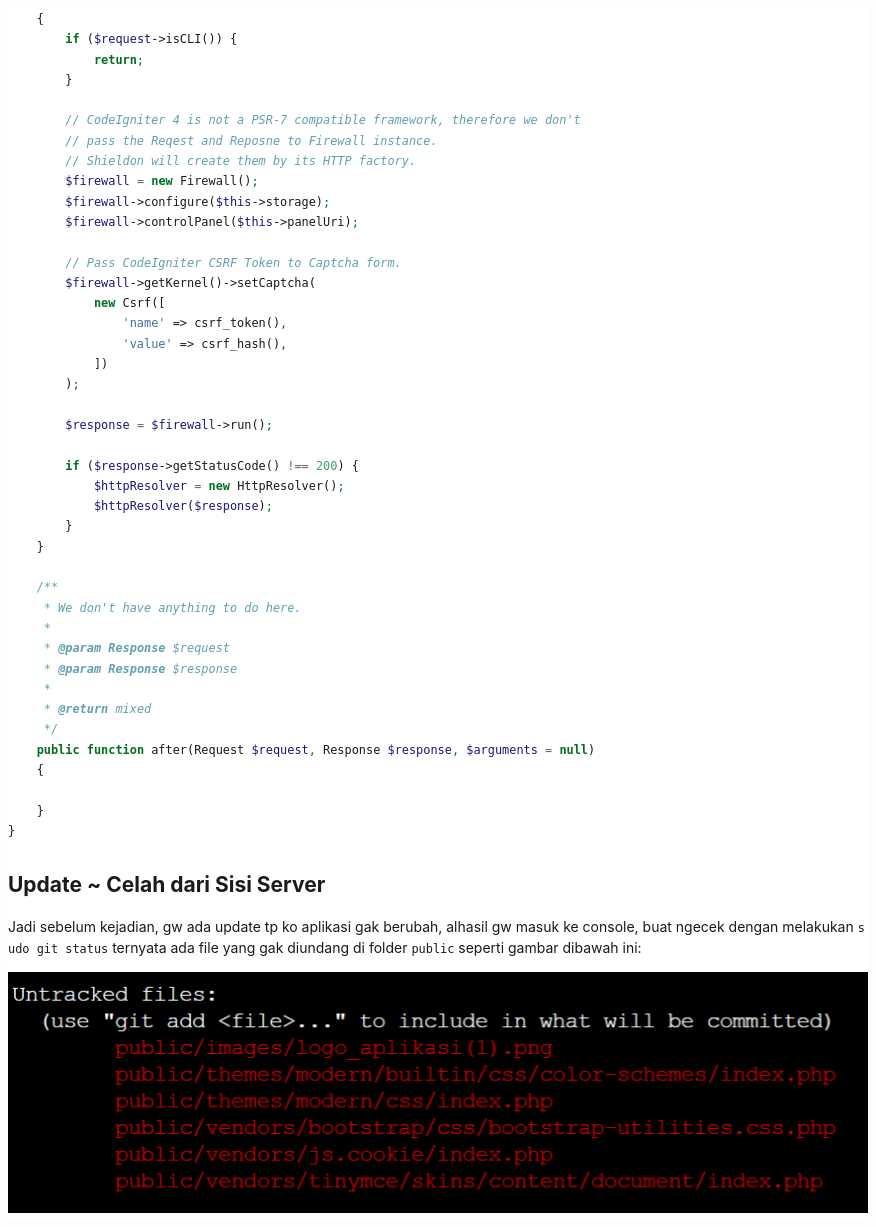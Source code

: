 ```php
    {
        if ($request->isCLI()) {
            return;
        }

        // CodeIgniter 4 is not a PSR-7 compatible framework, therefore we don't 
        // pass the Reqest and Reposne to Firewall instance.
        // Shieldon will create them by its HTTP factory.
        $firewall = new Firewall();
        $firewall->configure($this->storage);
        $firewall->controlPanel($this->panelUri);

        // Pass CodeIgniter CSRF Token to Captcha form.
        $firewall->getKernel()->setCaptcha(
            new Csrf([
                'name' => csrf_token(),
                'value' => csrf_hash(),
            ])
        );

        $response = $firewall->run();

        if ($response->getStatusCode() !== 200) {
            $httpResolver = new HttpResolver();
            $httpResolver($response);
        }
    }

    /**
     * We don't have anything to do here.
     *
     * @param Response $request
     * @param Response $response
     *
     * @return mixed
     */
    public function after(Request $request, Response $response, $arguments = null)
    {

    }
}
```

## Update ~ Celah dari Sisi Server

Jadi sebelum kejadian, gw ada update tp ko aplikasi gak berubah, alhasil gw masuk ke console, buat ngecek dengan melakukan `sudo git status` ternyata ada file yang gak diundang di folder `public`  seperti gambar dibawah ini:

![uploaded-to-public](../images/uploaded-to-public.png)
